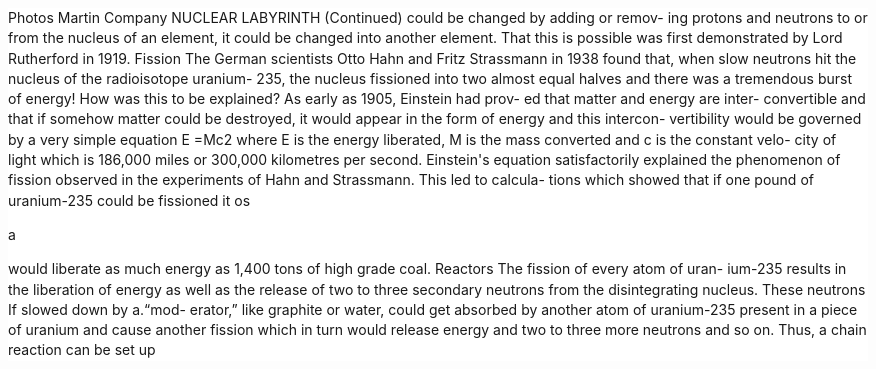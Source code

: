 Photos Martin Company 
NUCLEAR LABYRINTH (Continued) 
could be changed by adding or remov- 
ing protons and neutrons to or from 
the nucleus of an element, it could 
be changed into another element. That 
this is possible was first demonstrated 
by Lord Rutherford in 1919. 
Fission 
The German scientists Otto Hahn 
and Fritz Strassmann in 1938 found 
that, when slow neutrons hit the 
nucleus of the radioisotope uranium- 
235, the nucleus fissioned into two 
almost equal halves and there was a 
tremendous burst of energy! How was 
this to be explained? 
As early as 1905, Einstein had prov- 
ed that matter and energy are inter- 
convertible and that if somehow matter 
could be destroyed, it would appear in 
the form of energy and this intercon- 
vertibility would be governed by a very 
simple equation E =Mc2 where E is 
the energy liberated, M is the mass 
converted and c is the constant velo- 
city of light which is 186,000 miles or 
300,000 kilometres per second. 
Einstein's equation satisfactorily 
explained the phenomenon of fission 
observed in the experiments of Hahn 
and Strassmann. This led to calcula- 
tions which showed that if one pound 
of uranium-235 could be fissioned it 
os
 
a 
    
would liberate as much energy as 
1,400 tons of high grade coal. 
Reactors 
The fission of every atom of uran- 
ium-235 results in the liberation 
of energy as well as the release 
of two to three secondary neutrons 
from the disintegrating nucleus. These 
neutrons If slowed down by a.“mod- 
erator,” like graphite or water, could 
get absorbed by another atom of 
uranium-235 present in a piece of 
uranium and cause another fission 
which in turn would release energy and 
two to three more neutrons and so on. 
Thus, a chain reaction can be set up 
 